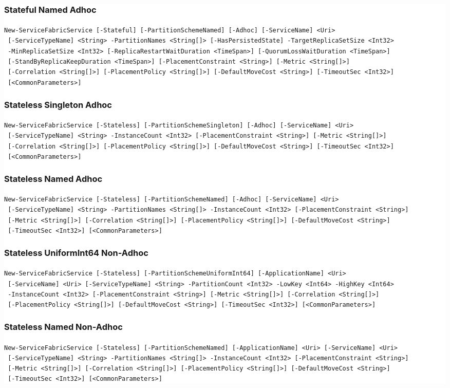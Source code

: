 ### Stateful Named Adhoc
```
New-ServiceFabricService [-Stateful] [-PartitionSchemeNamed] [-Adhoc] [-ServiceName] <Uri>
 [-ServiceTypeName] <String> -PartitionNames <String[]> [-HasPersistedState] -TargetReplicaSetSize <Int32>
 -MinReplicaSetSize <Int32> [-ReplicaRestartWaitDuration <TimeSpan>] [-QuorumLossWaitDuration <TimeSpan>]
 [-StandByReplicaKeepDuration <TimeSpan>] [-PlacementConstraint <String>] [-Metric <String[]>]
 [-Correlation <String[]>] [-PlacementPolicy <String[]>] [-DefaultMoveCost <String>] [-TimeoutSec <Int32>]
 [<CommonParameters>]
```

### Stateless Singleton Adhoc
```
New-ServiceFabricService [-Stateless] [-PartitionSchemeSingleton] [-Adhoc] [-ServiceName] <Uri>
 [-ServiceTypeName] <String> -InstanceCount <Int32> [-PlacementConstraint <String>] [-Metric <String[]>]
 [-Correlation <String[]>] [-PlacementPolicy <String[]>] [-DefaultMoveCost <String>] [-TimeoutSec <Int32>]
 [<CommonParameters>]
```

### Stateless Named Adhoc
```
New-ServiceFabricService [-Stateless] [-PartitionSchemeNamed] [-Adhoc] [-ServiceName] <Uri>
 [-ServiceTypeName] <String> -PartitionNames <String[]> -InstanceCount <Int32> [-PlacementConstraint <String>]
 [-Metric <String[]>] [-Correlation <String[]>] [-PlacementPolicy <String[]>] [-DefaultMoveCost <String>]
 [-TimeoutSec <Int32>] [<CommonParameters>]
```

### Stateless UniformInt64 Non-Adhoc
```
New-ServiceFabricService [-Stateless] [-PartitionSchemeUniformInt64] [-ApplicationName] <Uri>
 [-ServiceName] <Uri> [-ServiceTypeName] <String> -PartitionCount <Int32> -LowKey <Int64> -HighKey <Int64>
 -InstanceCount <Int32> [-PlacementConstraint <String>] [-Metric <String[]>] [-Correlation <String[]>]
 [-PlacementPolicy <String[]>] [-DefaultMoveCost <String>] [-TimeoutSec <Int32>] [<CommonParameters>]
```

### Stateless Named Non-Adhoc
```
New-ServiceFabricService [-Stateless] [-PartitionSchemeNamed] [-ApplicationName] <Uri> [-ServiceName] <Uri>
 [-ServiceTypeName] <String> -PartitionNames <String[]> -InstanceCount <Int32> [-PlacementConstraint <String>]
 [-Metric <String[]>] [-Correlation <String[]>] [-PlacementPolicy <String[]>] [-DefaultMoveCost <String>]
 [-TimeoutSec <Int32>] [<CommonParameters>]
```
